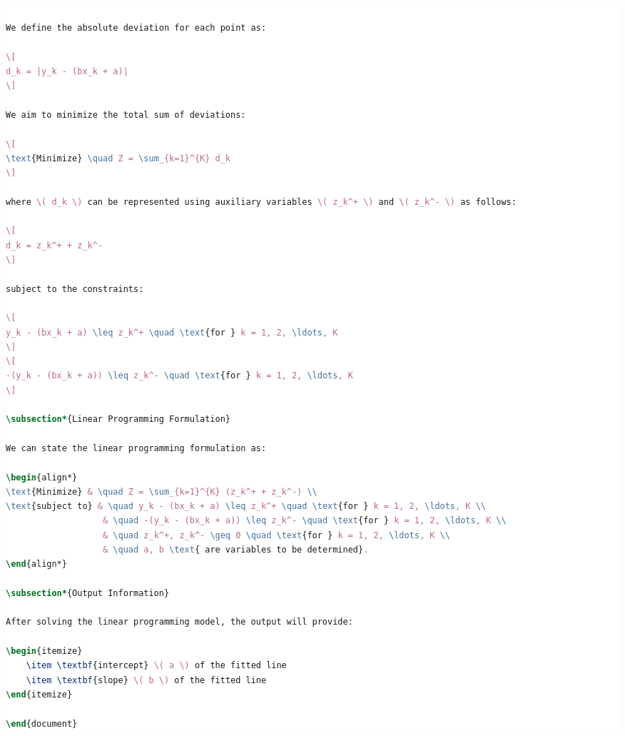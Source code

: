 ```latex

We define the absolute deviation for each point as:

\[
d_k = |y_k - (bx_k + a)|
\]

We aim to minimize the total sum of deviations:

\[
\text{Minimize} \quad Z = \sum_{k=1}^{K} d_k
\]

where \( d_k \) can be represented using auxiliary variables \( z_k^+ \) and \( z_k^- \) as follows:

\[
d_k = z_k^+ + z_k^-
\]

subject to the constraints:

\[
y_k - (bx_k + a) \leq z_k^+ \quad \text{for } k = 1, 2, \ldots, K
\]
\[
-(y_k - (bx_k + a)) \leq z_k^- \quad \text{for } k = 1, 2, \ldots, K
\]

\subsection*{Linear Programming Formulation}

We can state the linear programming formulation as:

\begin{align*}
\text{Minimize} & \quad Z = \sum_{k=1}^{K} (z_k^+ + z_k^-) \\
\text{subject to} & \quad y_k - (bx_k + a) \leq z_k^+ \quad \text{for } k = 1, 2, \ldots, K \\
                   & \quad -(y_k - (bx_k + a)) \leq z_k^- \quad \text{for } k = 1, 2, \ldots, K \\
                   & \quad z_k^+, z_k^- \geq 0 \quad \text{for } k = 1, 2, \ldots, K \\
                   & \quad a, b \text{ are variables to be determined}.
\end{align*}

\subsection*{Output Information}

After solving the linear programming model, the output will provide:

\begin{itemize}
    \item \textbf{intercept} \( a \) of the fitted line
    \item \textbf{slope} \( b \) of the fitted line
\end{itemize}

\end{document}
```
